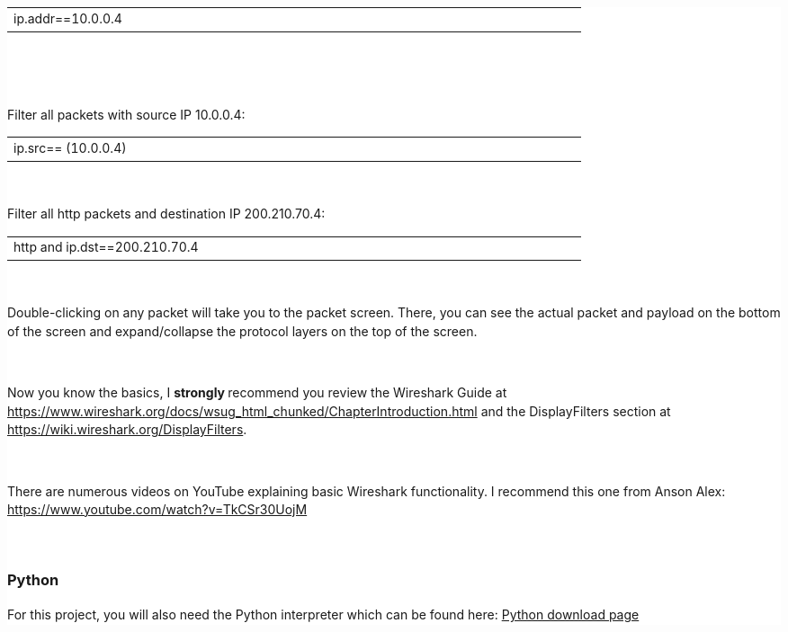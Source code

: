 <table>
<tbody>
<tr>
<td width="624">ip.addr==10.0.0.4</td>
</tr>
</tbody>
</table>
&nbsp;

&nbsp;

Filter all packets with source IP 10.0.0.4:

<table>
<tbody>
<tr>
<td width="624">ip.src== (10.0.0.4)</td>
</tr>
</tbody>
</table>
&nbsp;

Filter all http packets and destination IP 200.210.70.4:

<table>
<tbody>
<tr>
<td width="624">http and ip.dst==200.210.70.4</td>
</tr>
</tbody>
</table>
&nbsp;

Double-clicking on any packet will take you to the packet screen. There, you can see the actual packet and payload on the bottom of the screen and expand/collapse the protocol layers on the top of the screen.

&nbsp;

Now you know the basics, I <strong>strongly </strong>recommend you review the Wireshark Guide at <a href="https://www.wireshark.org/docs/wsug_html_chunked/ChapterIntroduction.html">https://www.wireshark.org/docs/wsug_html_chunked/ChapterIntroduction.html</a> and the DisplayFilters section at <a href="https://wiki.wireshark.org/DisplayFilters">https://wiki.wireshark.org/DisplayFilters</a>.

&nbsp;

There are numerous videos on YouTube explaining basic Wireshark functionality. I recommend this one from Anson Alex: <a href="https://www.youtube.com/watch?v=TkCSr30UojM">https://www.youtube.com/watch?v=TkCSr30UojM</a>

&nbsp;

<h3><strong>Python</strong></h3>
For this project, you will also need the Python interpreter which can be found here: <a href="https://www.python.org/downloads/">Python download page

</a>
